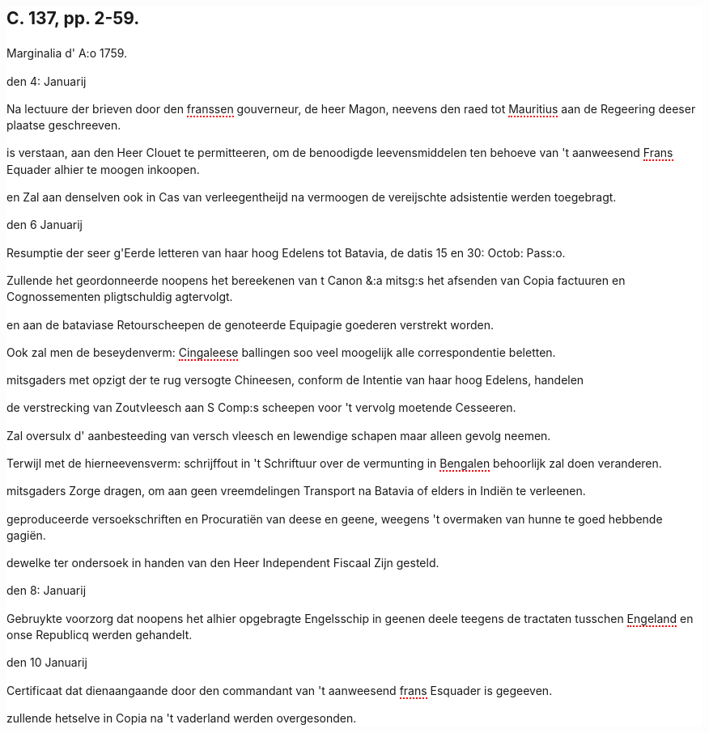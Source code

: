## C. 137, pp. 2-59.

Marginalia d' A:o 1759.

den 4: Januarij

Na lectuure der brieven door den <span style="border-bottom: 2px dotted #FF0000;">franssen</span> gouverneur, de heer Magon, neevens den raed tot <span style="border-bottom: 2px dotted #FF0000;">Mauritius</span> aan de Regeering deeser plaatse geschreeven.

is verstaan, aan den Heer Clouet te permitteeren, om de benoodigde leevensmiddelen ten behoeve van 't aanweesend <span style="border-bottom: 2px dotted #FF0000;">Frans</span> Equader alhier te moogen inkoopen.

en Zal aan denselven ook in Cas van verleegentheijd na vermoogen de vereijschte adsistentie werden toegebragt.

den 6 Januarij

Resumptie der seer g'Eerde letteren van haar hoog Edelens tot Batavia, de datis 15 en 30: Octob: Pass:o.

Zullende het geordonneerde noopens het bereekenen van t Canon &:a mitsg:s het afsenden van Copia factuuren en Cognossementen pligtschuldig agtervolgt.

en aan de bataviase Retourscheepen de genoteerde Equipagie goederen verstrekt worden.

Ook zal men de beseydenverm: <span style="border-bottom: 2px dotted #FF0000;">Cingaleese</span> ballingen soo veel moogelijk alle correspondentie beletten.

mitsgaders met opzigt der te rug versogte Chineesen, conform de Intentie van haar hoog Edelens, handelen

de verstrecking van Zoutvleesch aan S Comp:s scheepen voor 't vervolg moetende Cesseeren.

Zal oversulx d' aanbesteeding van versch vleesch en lewendige schapen maar alleen gevolg neemen.

Terwijl met de hierneevensverm: schrijffout in 't Schriftuur over de vermunting in <span style="border-bottom: 2px dotted #FF0000;">Bengalen</span> behoorlijk zal doen veranderen.

mitsgaders Zorge dragen, om aan geen vreemdelingen Transport na Batavia of elders in Indiën te verleenen.

geproduceerde versoekschriften en Procuratiën van deese en geene, weegens 't overmaken van hunne te goed hebbende gagiën.

dewelke ter ondersoek in handen van den Heer Independent Fiscaal Zijn gesteld.

den 8: Januarij

Gebruykte voorzorg dat noopens het alhier opgebragte Engelsschip in geenen deele teegens de tractaten tusschen <span style="border-bottom: 2px dotted #FF0000;">Engeland</span> en onse Republicq werden gehandelt.

den 10 Januarij

Certificaat dat dienaangaande door den commandant van 't aanweesend <span style="border-bottom: 2px dotted #FF0000;">frans</span> Esquader is gegeeven.

zullende hetselve in Copia na 't vaderland werden overgesonden.
